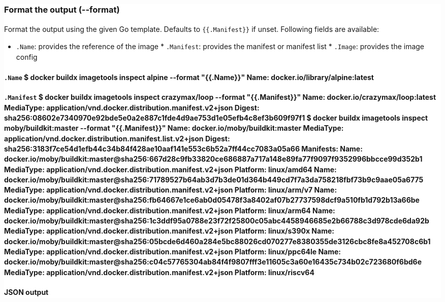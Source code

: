 ### Format the output \(--format\)

Format the output using the given Go template. Defaults to `{{.Manifest}}` if unset. Following fields are available:

  * `.Name`: provides the reference of the image   * `.Manifest`: provides the manifest or manifest list   * `.Image`: provides the image config

#### `.Name`               $ docker buildx imagetools inspect alpine --format "{{.Name}}"     Name: docker.io/library/alpine:latest     

#### `.Manifest`               $ docker buildx imagetools inspect crazymax/loop --format "{{.Manifest}}"     Name:      docker.io/crazymax/loop:latest     MediaType: application/vnd.docker.distribution.manifest.v2+json     Digest:    sha256:08602e7340970e92bde5e0a2e887c1fde4d9ae753d1e05efb4c8ef3b609f97f1                    $ docker buildx imagetools inspect moby/buildkit:master --format "{{.Manifest}}"     Name:      docker.io/moby/buildkit:master     MediaType: application/vnd.docker.distribution.manifest.list.v2+json     Digest:    sha256:3183f7ce54d1efb44c34b84f428ae10aaf141e553c6b52a7ff44cc7083a05a66          Manifests:       Name:      docker.io/moby/buildkit:master@sha256:667d28c9fb33820ce686887a717a148e89fa77f9097f9352996bbcce99d352b1       MediaType: application/vnd.docker.distribution.manifest.v2+json       Platform:  linux/amd64            Name:      docker.io/moby/buildkit:master@sha256:71789527b64ab3d7b3de01d364b449cd7f7a3da758218fbf73b9c9aae05a6775       MediaType: application/vnd.docker.distribution.manifest.v2+json       Platform:  linux/arm/v7            Name:      docker.io/moby/buildkit:master@sha256:fb64667e1ce6ab0d05478f3a8402af07b27737598dcf9a510fb1d792b13a66be       MediaType: application/vnd.docker.distribution.manifest.v2+json       Platform:  linux/arm64            Name:      docker.io/moby/buildkit:master@sha256:1c3ddf95a0788e23f72f25800c05abc4458946685e2b66788c3d978cde6da92b       MediaType: application/vnd.docker.distribution.manifest.v2+json       Platform:  linux/s390x            Name:      docker.io/moby/buildkit:master@sha256:05bcde6d460a284e5bc88026cd070277e8380355de3126cbc8fe8a452708c6b1       MediaType: application/vnd.docker.distribution.manifest.v2+json       Platform:  linux/ppc64le            Name:      docker.io/moby/buildkit:master@sha256:c04c57765304ab84f4f9807fff3e11605c3a60e16435c734b02c723680f6bd6e       MediaType: application/vnd.docker.distribution.manifest.v2+json       Platform:  linux/riscv64     

#### JSON output
